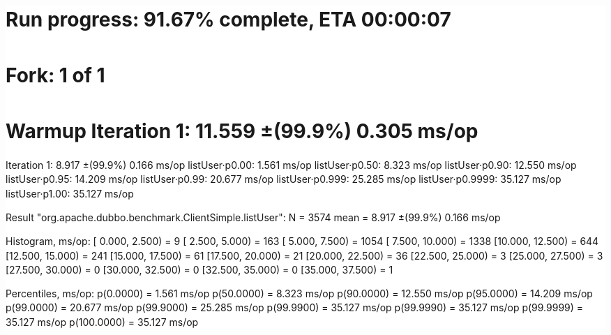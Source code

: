 # Run progress: 91.67% complete, ETA 00:00:07
# Fork: 1 of 1
# Warmup Iteration   1: 11.559 ±(99.9%) 0.305 ms/op
Iteration   1: 8.917 ±(99.9%) 0.166 ms/op
                 listUser·p0.00:   1.561 ms/op
                 listUser·p0.50:   8.323 ms/op
                 listUser·p0.90:   12.550 ms/op
                 listUser·p0.95:   14.209 ms/op
                 listUser·p0.99:   20.677 ms/op
                 listUser·p0.999:  25.285 ms/op
                 listUser·p0.9999: 35.127 ms/op
                 listUser·p1.00:   35.127 ms/op



Result "org.apache.dubbo.benchmark.ClientSimple.listUser":
  N = 3574
  mean =      8.917 ±(99.9%) 0.166 ms/op

  Histogram, ms/op:
    [ 0.000,  2.500) = 9 
    [ 2.500,  5.000) = 163 
    [ 5.000,  7.500) = 1054 
    [ 7.500, 10.000) = 1338 
    [10.000, 12.500) = 644 
    [12.500, 15.000) = 241 
    [15.000, 17.500) = 61 
    [17.500, 20.000) = 21 
    [20.000, 22.500) = 36 
    [22.500, 25.000) = 3 
    [25.000, 27.500) = 3 
    [27.500, 30.000) = 0 
    [30.000, 32.500) = 0 
    [32.500, 35.000) = 0 
    [35.000, 37.500) = 1 

  Percentiles, ms/op:
      p(0.0000) =      1.561 ms/op
     p(50.0000) =      8.323 ms/op
     p(90.0000) =     12.550 ms/op
     p(95.0000) =     14.209 ms/op
     p(99.0000) =     20.677 ms/op
     p(99.9000) =     25.285 ms/op
     p(99.9900) =     35.127 ms/op
     p(99.9990) =     35.127 ms/op
     p(99.9999) =     35.127 ms/op
    p(100.0000) =     35.127 ms/op

